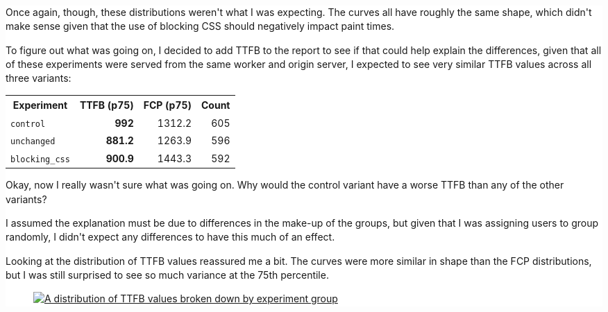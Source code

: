 Once again, though, these distributions weren't what I was expecting. The curves all have roughly the same shape, which didn't make sense given that the use of blocking CSS should negatively impact paint times.

To figure out what was going on, I decided to add TTFB to the report to see if that could help explain the differences, given that all of these experiments were served from the same worker and origin server, I expected to see very similar TTFB values across all three variants:

<table>
  <tr>
    <th>Experiment</th>
    <th style="text-align:right">TTFB (p75)</th>
    <th style="text-align:right">FCP (p75)</th>
    <th style="text-align:right">Count</th>
  </tr>
  <tr>
    <td><code>control</code></td>
    <td class="highlight" style="text-align:right"><strong>992</strong></td>
    <td style="text-align:right">1312.2</td>
    <td style="text-align:right">605</td>
  </tr>
  <tr>
    <td><code>unchanged</code></td>
    <td class="highlight" style="text-align:right"><strong>881.2</strong></td>
    <td style="text-align:right">1263.9</td>
    <td style="text-align:right">596</td>
  </tr>
  <tr>
    <td><code>blocking_css</code></td>
    <td class="highlight" style="text-align:right"><strong>900.9</strong></td>
    <td style="text-align:right">1443.3</td>
    <td style="text-align:right">592</td>
  </tr>
</table>

Okay, now I really wasn't sure what was going on. Why would the control variant have a worse TTFB than any of the other variants?

I assumed the explanation must be due to differences in the make-up of the groups, but given that I was assigning users to group randomly, I didn't expect any differences to have this much of an effect.

Looking at the distribution of TTFB values reassured me a bit. The curves were more similar in shape than the FCP distributions, but I was still surprised to see so much variance at the 75th percentile.

<figure noborder>
  <a href="{{ 'ab-exp1-ttfb-dist-1400w.png' | revision }}">
    <img srcset="
      {{ 'ab-exp1-ttfb-dist-1400w.png' | revision }},
      {{ 'ab-exp1-ttfb-dist.png' | revision }} 700w"
      src="{{ 'ab-exp1-ttfb-dist.png' | revision }}"
      width="1400" height="732"
      loading="lazy"
      alt="A distribution of TTFB values broken down by experiment group">
  </a>
</figure>
